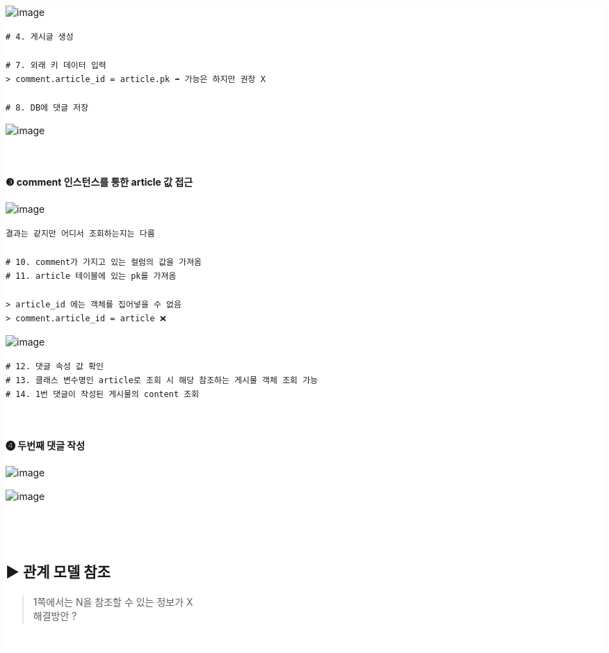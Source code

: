 ![image](https://user-images.githubusercontent.com/93974908/193958690-4af1b76c-f118-47bf-bd03-d64a41330ab5.png)
```
# 4. 게시글 생성

# 7. 외래 키 데이터 입력
> comment.article_id = article.pk ➡ 가능은 하지만 권장 X

# 8. DB에 댓글 저장
```

![image](https://user-images.githubusercontent.com/93974908/193958735-d70efe34-4f9b-4b5b-9580-99ac3807dac9.png)


<br>

#### ❸ comment 인스턴스를 통한 article 값 접근

![image](https://user-images.githubusercontent.com/93974908/193958868-c4739a77-15f5-45d0-9a54-749a9d2cf277.png)
```
결과는 같지만 어디서 조회하는지는 다름 

# 10. comment가 가지고 있는 컬럼의 값을 가져옴  
# 11. article 테이블에 있는 pk를 가져옴

> article_id 에는 객체를 집어넣을 수 없음  
> comment.article_id = article ❌
```


![image](https://user-images.githubusercontent.com/93974908/193959275-e8e16639-a8df-4efb-98b4-788aa503966e.png)

```
# 12. 댓글 속성 값 확인
# 13. 클래스 변수명인 article로 조회 시 해당 참조하는 게시물 객체 조회 가능 
# 14. 1번 댓글이 작성된 게시물의 content 조회
```
<br>

#### ❹ 두번째 댓글 작성

![image](https://user-images.githubusercontent.com/93974908/193959430-8a719935-a40e-4b7b-ba0d-87334091495e.png)


![image](https://user-images.githubusercontent.com/93974908/193959475-6151af2d-4520-423a-82ef-e08bbb54b151.png)


<br><br>

## ▶ 관계 모델 참조

> 1쪽에서는 N을 참조할 수 있는 정보가 X  
> 해결방안 ?

<br>
